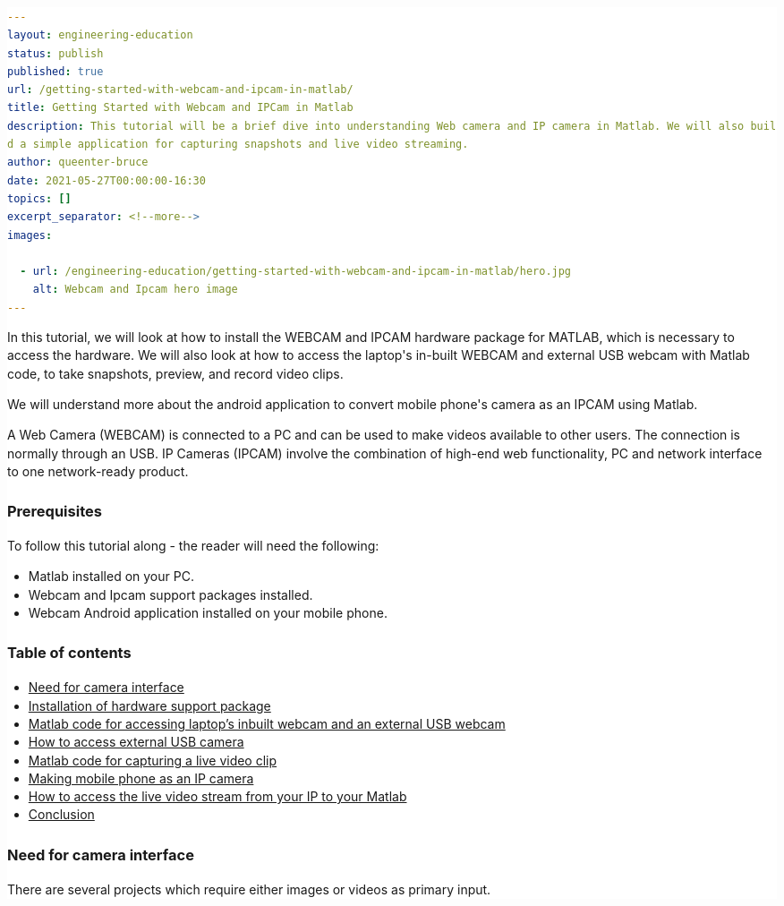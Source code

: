 ```yaml
---
layout: engineering-education
status: publish
published: true
url: /getting-started-with-webcam-and-ipcam-in-matlab/
title: Getting Started with Webcam and IPCam in Matlab
description: This tutorial will be a brief dive into understanding Web camera and IP camera in Matlab. We will also build a simple application for capturing snapshots and live video streaming.
author: queenter-bruce
date: 2021-05-27T00:00:00-16:30
topics: []
excerpt_separator: <!--more-->
images:

  - url: /engineering-education/getting-started-with-webcam-and-ipcam-in-matlab/hero.jpg
    alt: Webcam and Ipcam hero image
---
```

In this tutorial, we will look at how to install the WEBCAM and IPCAM hardware package for MATLAB, which is necessary to access the hardware. We will also look at how to access the laptop's in-built WEBCAM and external USB webcam with Matlab code, to take snapshots, preview, and record video clips.

We will understand more about the android application to convert mobile phone's camera as an IPCAM using Matlab.

A Web Camera (WEBCAM) is connected to a PC and can be used to make videos available to other users. The connection is normally through an USB. IP Cameras (IPCAM) involve the combination of high-end web functionality, PC and network interface to one network-ready product.

### Prerequisites
To follow this tutorial along - the reader will need the following:
- Matlab installed on your PC.
- Webcam and Ipcam support packages installed.
- Webcam Android application installed on your mobile phone.

### Table of contents
- [Need for camera interface](#need-for-camera-interface)
- [Installation of hardware support package](#hardware-support-package-installation)
- [Matlab code for accessing laptop’s inbuilt webcam and an external USB webcam](#matlab-code-for-accessing-laptops-inbuilt-webcam-and-an-external-usb-webcam)
- [How to access external USB camera](#how-to-access-external-usb-camera)
- [Matlab code for capturing a live video clip](#matlab-code-for-capturing-a-live-video-clip)
- [Making mobile phone as an IP camera](#making-mobile-phone-as-an-ip-camera)
- [How to access the live video stream from your IP to your Matlab](#how-to-access-the-live-video-stream-from-your-ip-to-your-matlab)
- [Conclusion](#conclusion)

### Need for camera interface
There are several projects which require either images or videos as primary input.
